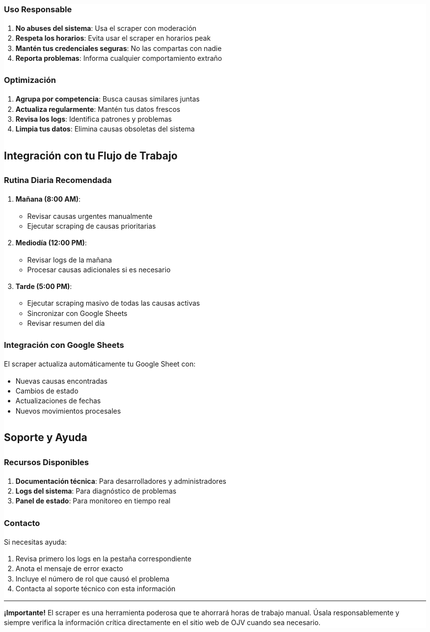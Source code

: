 ### Uso Responsable

1. **No abuses del sistema**: Usa el scraper con moderación
2. **Respeta los horarios**: Evita usar el scraper en horarios peak
3. **Mantén tus credenciales seguras**: No las compartas con nadie
4. **Reporta problemas**: Informa cualquier comportamiento extraño

### Optimización

1. **Agrupa por competencia**: Busca causas similares juntas
2. **Actualiza regularmente**: Mantén tus datos frescos
3. **Revisa los logs**: Identifica patrones y problemas
4. **Limpia tus datos**: Elimina causas obsoletas del sistema

## Integración con tu Flujo de Trabajo

### Rutina Diaria Recomendada

1. **Mañana (8:00 AM)**:
   - Revisar causas urgentes manualmente
   - Ejecutar scraping de causas prioritarias

2. **Mediodía (12:00 PM)**:
   - Revisar logs de la mañana
   - Procesar causas adicionales si es necesario

3. **Tarde (5:00 PM)**:
   - Ejecutar scraping masivo de todas las causas activas
   - Sincronizar con Google Sheets
   - Revisar resumen del día

### Integración con Google Sheets

El scraper actualiza automáticamente tu Google Sheet con:
- Nuevas causas encontradas
- Cambios de estado
- Actualizaciones de fechas
- Nuevos movimientos procesales

## Soporte y Ayuda

### Recursos Disponibles

1. **Documentación técnica**: Para desarrolladores y administradores
2. **Logs del sistema**: Para diagnóstico de problemas
3. **Panel de estado**: Para monitoreo en tiempo real

### Contacto

Si necesitas ayuda:
1. Revisa primero los logs en la pestaña correspondiente
2. Anota el mensaje de error exacto
3. Incluye el número de rol que causó el problema
4. Contacta al soporte técnico con esta información

---

**¡Importante!** El scraper es una herramienta poderosa que te ahorrará horas de trabajo manual. Úsala responsablemente y siempre verifica la información crítica directamente en el sitio web de OJV cuando sea necesario.

